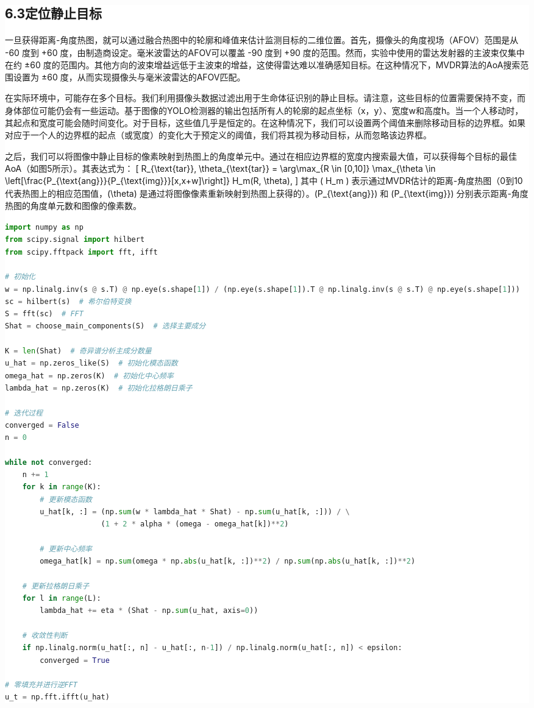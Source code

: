 
## 6.3定位静止目标

一旦获得距离-角度热图，就可以通过融合热图中的轮廓和峰值来估计监测目标的二维位置。首先，摄像头的角度视场（AFOV）范围是从 -60 度到 +60 度，由制造商设定。毫米波雷达的AFOV可以覆盖 -90 度到 +90 度的范围。然而，实验中使用的雷达发射器的主波束仅集中在约 ±60 度的范围内。其他方向的波束增益远低于主波束的增益，这使得雷达难以准确感知目标。在这种情况下，MVDR算法的AoA搜索范围设置为 ±60 度，从而实现摄像头与毫米波雷达的AFOV匹配。

在实际环境中，可能存在多个目标。我们利用摄像头数据过滤出用于生命体征识别的静止目标。请注意，这些目标的位置需要保持不变，而身体部位可能仍会有一些运动。基于图像的YOLO检测器的输出包括所有人的轮廓的起点坐标（x，y）、宽度w和高度h。当一个人移动时，其起点和宽度可能会随时间变化。对于目标，这些值几乎是恒定的。在这种情况下，我们可以设置两个阈值来删除移动目标的边界框。如果对应于一个人的边界框的起点（或宽度）的变化大于预定义的阈值，我们将其视为移动目标，从而忽略该边界框。

之后，我们可以将图像中静止目标的像素映射到热图上的角度单元中。通过在相应边界框的宽度内搜索最大值，可以获得每个目标的最佳AoA（如图5所示）。其表达式为：
\[ R_{\text{tar}}, \theta_{\text{tar}} = \arg\max_{R \in [0,10]} \max_{\theta \in \left[\frac{P_{\text{ang}}}{P_{\text{img}}}[x,x+w]\right]} H_m(R, \theta), \]
其中 \( H_m \) 表示通过MVDR估计的距离-角度热图（0到10代表热图上的相应范围值，\(\theta\) 是通过将图像像素重新映射到热图上获得的）。\(P_{\text{ang}}\) 和 \(P_{\text{img}}\) 分别表示距离-角度热图的角度单元数和图像的像素数。


``` PYTHON
import numpy as np
from scipy.signal import hilbert
from scipy.fftpack import fft, ifft

# 初始化
w = np.linalg.inv(s @ s.T) @ np.eye(s.shape[1]) / (np.eye(s.shape[1]).T @ np.linalg.inv(s @ s.T) @ np.eye(s.shape[1]))
sc = hilbert(s)  # 希尔伯特变换
S = fft(sc)  # FFT
Shat = choose_main_components(S)  # 选择主要成分

K = len(Shat)  # 奇异谱分析主成分数量
u_hat = np.zeros_like(S)  # 初始化模态函数
omega_hat = np.zeros(K)  # 初始化中心频率
lambda_hat = np.zeros(K)  # 初始化拉格朗日乘子

# 迭代过程
converged = False
n = 0

while not converged:
    n += 1
    for k in range(K):
        # 更新模态函数
        u_hat[k, :] = (np.sum(w * lambda_hat * Shat) - np.sum(u_hat[k, :])) / \
                      (1 + 2 * alpha * (omega - omega_hat[k])**2)
        
        # 更新中心频率
        omega_hat[k] = np.sum(omega * np.abs(u_hat[k, :])**2) / np.sum(np.abs(u_hat[k, :])**2)
    
    # 更新拉格朗日乘子
    for l in range(L):
        lambda_hat += eta * (Shat - np.sum(u_hat, axis=0))
    
    # 收敛性判断
    if np.linalg.norm(u_hat[:, n] - u_hat[:, n-1]) / np.linalg.norm(u_hat[:, n]) < epsilon:
        converged = True

# 零填充并进行逆FFT
u_t = np.fft.ifft(u_hat)

```